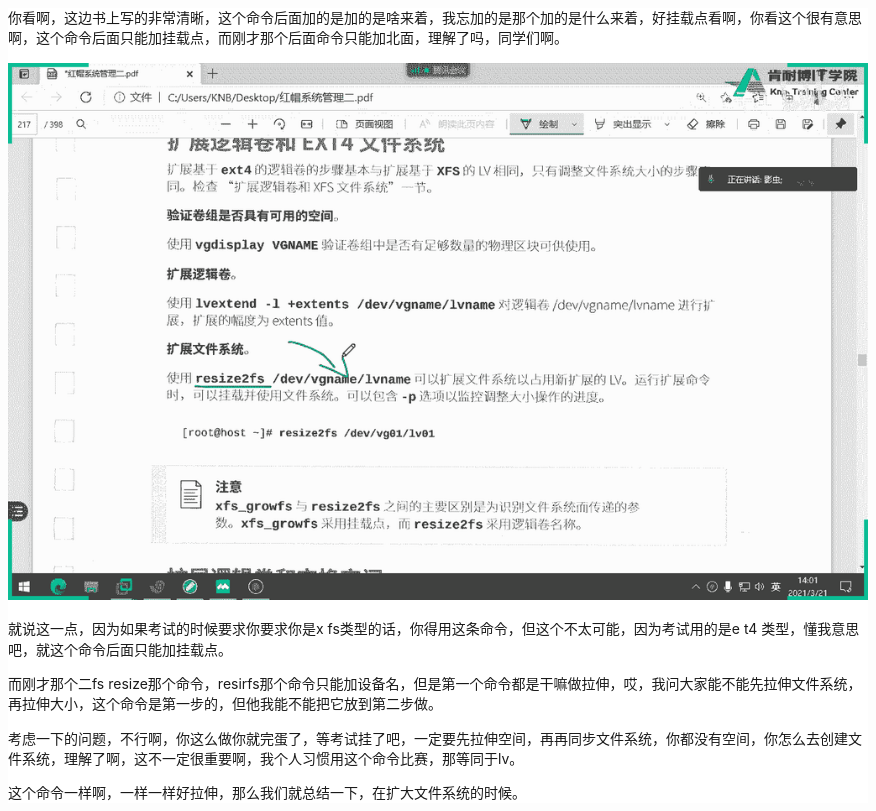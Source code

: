你看啊，这边书上写的非常清晰，这个命令后面加的是加的是啥来着，我忘加的是那个加的是什么来着，好挂载点看啊，你看这个很有意思啊，这个命令后面只能加挂载点，而刚才那个后面命令只能加北面，理解了吗，同学们啊。



![](img/040a42d4d0c7bc30a18cd407b44e1ab4_38.png)

就说这一点，因为如果考试的时候要求你要求你是x fs类型的话，你得用这条命令，但这个不太可能，因为考试用的是e t4 类型，懂我意思吧，就这个命令后面只能加挂载点。

而刚才那个二fs resize那个命令，resirfs那个命令只能加设备名，但是第一个命令都是干嘛做拉伸，哎，我问大家能不能先拉伸文件系统，再拉伸大小，这个命令是第一步的，但他我能不能把它放到第二步做。

考虑一下的问题，不行啊，你这么做你就完蛋了，等考试挂了吧，一定要先拉伸空间，再再同步文件系统，你都没有空间，你怎么去创建文件系统，理解了啊，这不一定很重要啊，我个人习惯用这个命令比赛，那等同于lv。

这个命令一样啊，一样一样好拉伸，那么我们就总结一下，在扩大文件系统的时候。
